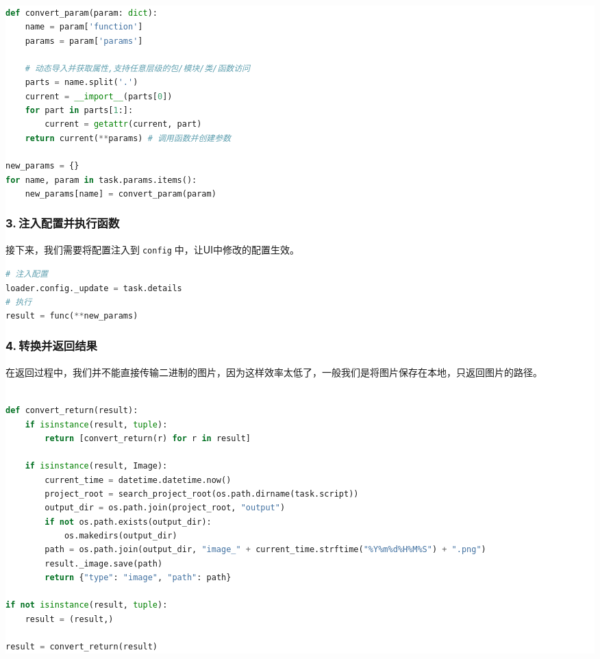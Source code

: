 ```python
def convert_param(param: dict): 
    name = param['function']
    params = param['params']

    # 动态导入并获取属性,支持任意层级的包/模块/类/函数访问
    parts = name.split('.')
    current = __import__(parts[0])
    for part in parts[1:]:
        current = getattr(current, part)
    return current(**params) # 调用函数并创建参数

new_params = {}
for name, param in task.params.items():
    new_params[name] = convert_param(param)
```

### 3. 注入配置并执行函数

接下来，我们需要将配置注入到 `config` 中，让UI中修改的配置生效。


```python
# 注入配置
loader.config._update = task.details
# 执行
result = func(**new_params)
```

### 4. 转换并返回结果

在返回过程中，我们并不能直接传输二进制的图片，因为这样效率太低了，一般我们是将图片保存在本地，只返回图片的路径。

```python

def convert_return(result):
    if isinstance(result, tuple):
        return [convert_return(r) for r in result]
    
    if isinstance(result, Image):
        current_time = datetime.datetime.now()
        project_root = search_project_root(os.path.dirname(task.script))
        output_dir = os.path.join(project_root, "output")
        if not os.path.exists(output_dir):
            os.makedirs(output_dir)
        path = os.path.join(output_dir, "image_" + current_time.strftime("%Y%m%d%H%M%S") + ".png")
        result._image.save(path)
        return {"type": "image", "path": path}

if not isinstance(result, tuple):
    result = (result,)

result = convert_return(result)
```


